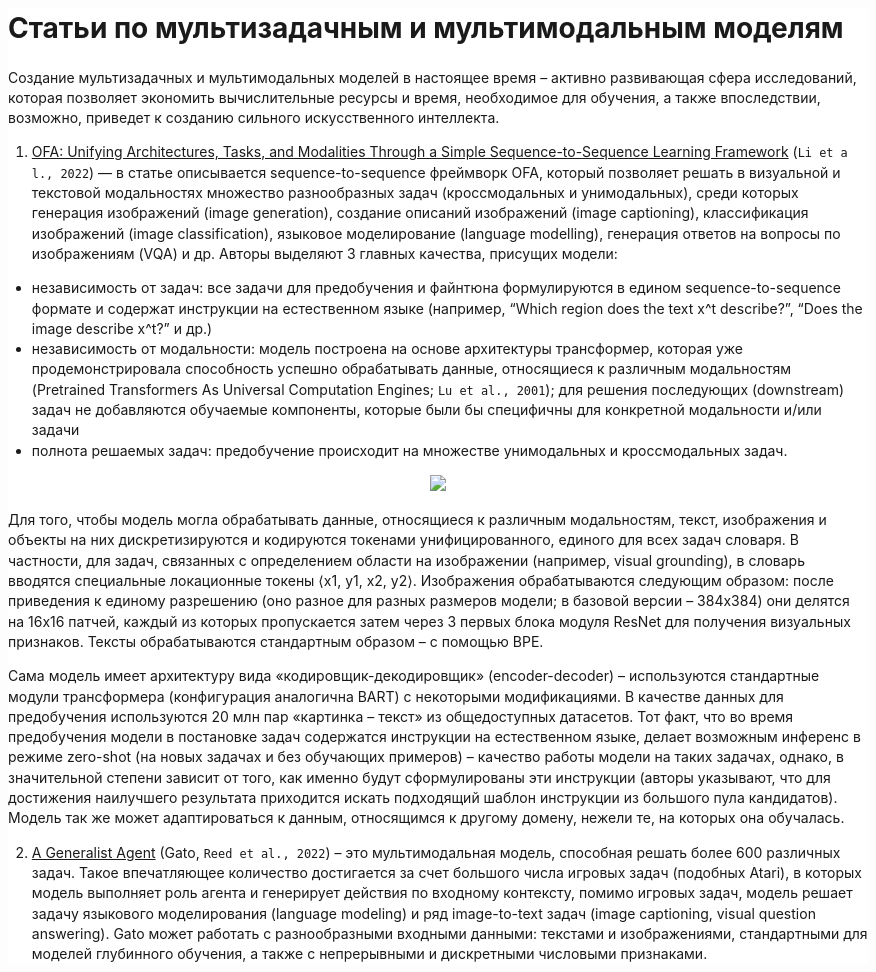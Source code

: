 # Статьи по мультизадачным и мультимодальным моделям

Создание мультизадачных и мультимодальных моделей в настоящее время – активно развивающая сфера исследований, которая позволяет экономить вычислительные ресурсы и время, необходимое для обучения, а также впоследствии, возможно, приведет к созданию сильного искусственного интеллекта. 

1. [OFA: Unifying Architectures, Tasks, and Modalities Through a Simple Sequence-to-Sequence Learning Framework](https://arxiv.org/pdf/2202.03052.pdf) (```Li et al., 2022```) — в статье описывается sequence-to-sequence фреймворк OFA, который позволяет решать в визуальной и текстовой модальностях множество разнообразных задач (кроссмодальных и унимодальных), среди которых генерация изображений (image generation), создание описаний изображений (image captioning), классификация изображений (image classification), языковое моделирование (language modelling), генерация ответов на вопросы по изображениям (VQA) и др. Авторы выделяют 3 главных качества, присущих модели: 

* независимость от задач: все задачи для предобучения и файнтюна формулируются в едином sequence-to-sequence формате и содержат инструкции на естественном языке (например, “Which region does the text x^t describe?”, “Does the image describe x^t?” и др.)
* независимость от модальности: модель построена на основе архитектуры трансформер, которая уже продемонстрировала способность успешно обрабатывать данные, относящиеся к различным модальностям (Pretrained Transformers As Universal Computation Engines; ```Lu et al., 2001```); для решения последующих (downstream) задач не добавляются обучаемые компоненты, которые были бы специфичны для конкретной модальности и/или задачи
* полнота решаемых задач: предобучение происходит на множестве унимодальных и кроссмодальных задач.

<p align="center">
  <img src="https://n-ws-f21jf.s3pd02.sbercloud.ru/b-ws-f21jf-ny6/FBC2/images_git/ofa.png" width="60%">
</p>

Для того, чтобы модель могла обрабатывать данные, относящиеся к различным модальностям, текст, изображения и объекты на них дискретизируются и кодируются токенами унифицированного, единого для всех задач словаря. В частности, для задач, связанных с определением области на изображении (например, visual grounding), в словарь вводятся специальные локационные токены ⟨x1, y1, x2, y2⟩. Изображения обрабатываются следующим образом: после приведения к единому разрешению (оно разное для разных размеров модели; в базовой версии – 384x384) они делятся на 16x16 патчей, каждый из которых пропускается затем через 3 первых блока модуля ResNet для получения визуальных признаков. Тексты обрабатываются стандартным образом – с помощью BPE. 

Сама модель имеет архитектуру вида «кодировщик-декодировщик» (encoder-decoder) – используются стандартные модули трансформера (конфигурация аналогична BART) с некоторыми модификациями. В качестве данных для предобучения используются 20 млн пар «картинка – текст» из общедоступных датасетов. Тот факт, что во время предобучения модели в постановке задач содержатся инструкции на естественном языке, делает возможным инференс в режиме zero-shot (на новых задачах и без обучающих примеров) – качество работы модели на таких задачах, однако, в значительной степени зависит от того, как именно будут сформулированы эти инструкции (авторы указывают, что для достижения наилучшего результата приходится искать подходящий шаблон инструкции из большого пула кандидатов). Модель так же может адаптироваться к данным, относящимся к другому домену, нежели те, на которых она обучалась. 

2. [A Generalist Agent](https://arxiv.org/pdf/2205.06175.pdf) (Gato, ```Reed et al., 2022```) – это мультимодальная модель, способная решать более 600 различных задач. Такое впечатляющее количество достигается за счет большого числа игровых задач (подобных Atari), в которых модель выполняет роль агента и генерирует действия по входному контексту, помимо игровых задач, модель решает задачу языкового моделирования (language modeling) и ряд image-to-text задач (image captioning, visual question answering). Gato может работать с разнообразными входными данными: текстами и изображениями, стандартными для моделей глубинного обучения, а также с непрерывными и дискретными числовыми признаками. 
